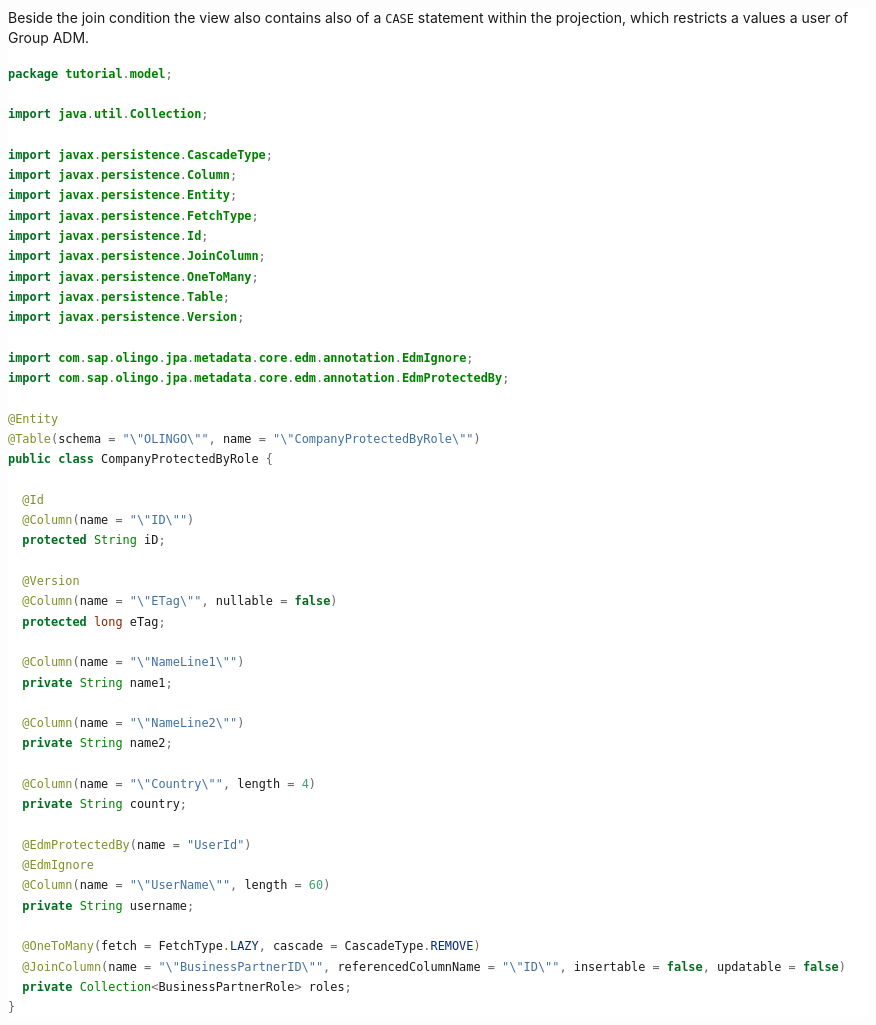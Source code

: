 ```SQL
```
Beside the join condition the view also contains also of a `CASE` statement within the projection, which restricts a values a user of Group ADM.

```Java
package tutorial.model;

import java.util.Collection;

import javax.persistence.CascadeType;
import javax.persistence.Column;
import javax.persistence.Entity;
import javax.persistence.FetchType;
import javax.persistence.Id;
import javax.persistence.JoinColumn;
import javax.persistence.OneToMany;
import javax.persistence.Table;
import javax.persistence.Version;

import com.sap.olingo.jpa.metadata.core.edm.annotation.EdmIgnore;
import com.sap.olingo.jpa.metadata.core.edm.annotation.EdmProtectedBy;

@Entity
@Table(schema = "\"OLINGO\"", name = "\"CompanyProtectedByRole\"")
public class CompanyProtectedByRole {

  @Id
  @Column(name = "\"ID\"")
  protected String iD;

  @Version
  @Column(name = "\"ETag\"", nullable = false)
  protected long eTag;

  @Column(name = "\"NameLine1\"")
  private String name1;

  @Column(name = "\"NameLine2\"")
  private String name2;

  @Column(name = "\"Country\"", length = 4)
  private String country;

  @EdmProtectedBy(name = "UserId")
  @EdmIgnore
  @Column(name = "\"UserName\"", length = 60)
  private String username;

  @OneToMany(fetch = FetchType.LAZY, cascade = CascadeType.REMOVE)
  @JoinColumn(name = "\"BusinessPartnerID\"", referencedColumnName = "\"ID\"", insertable = false, updatable = false)
  private Collection<BusinessPartnerRole> roles;
}
```
